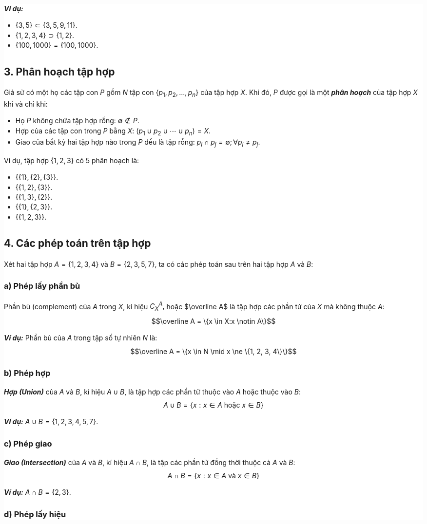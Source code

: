 ***Ví dụ:*** 
- $\{3, 5\} \subset \{3, 5, 9, 11\}$.
- $\{1, 2, 3, 4\} \supset \{1, 2\}$.
- $\{100, 1000\} = \{100, 1000\}$.

## 3. Phân hoạch tập hợp

Giả sử có một họ các tập con $P$ gồm $N$ tập con $\{p_1, p_2,..., p_n\}$ của tập hợp $X$. Khi đó, $P$ được gọi là một ***phân hoạch*** của tập hợp $X$ khi và chỉ khi:
- Họ $P$ không chứa tập hợp rỗng: $\emptyset \notin P$.
- Hợp của các tập con trong $P$ bằng $X$: $(p_1 \cup p_2 \cup \cdots \cup p_n) = X$.
- Giao của bất kỳ hai tập hợp nào trong $P$ đều là tập rỗng: $p_i \cap p_j = \emptyset; \forall p_i \ne p_j$.

Ví dụ, tập hợp $\{1, 2, 3\}$ có $5$ phân hoạch là:
- $\{\{1\}, \{2\}, \{3\}\}$.
- $\{\{1, 2\}, \{3\}\}$.
- $\{\{1, 3\}, \{2\}\}$.
- $\{\{1\}, \{2, 3\}\}$.
- $\{\{1, 2, 3\}\}$.

## 4. Các phép toán trên tập hợp

Xét hai tập hợp $A=\{1, 2, 3, 4\}$ và $B=\{2, 3, 5, 7\},$ ta có các phép toán sau trên hai tập hợp $A$ và $B$:

### a) Phép lấy phần bù

Phần bù (complement) của $A$ trong $X,$ kí hiệu $C_X^A,$ hoặc $\overline A$ là tập hợp các phần tử của $X$ mà không thuộc $A$:
$$\overline A = \{x \in X:x \notin A\}$$

***Ví dụ:*** Phần bù của $A$ trong tập số tự nhiên $N$ là:
$$\overline A = \{x \in N \mid x \ne \{1, 2, 3, 4\}\}$$

### b) Phép hợp

***Hợp (Union)*** của $A$ và $B,$ kí hiệu $A \cup B,$ là tập hợp các phần tử thuộc vào $A$ hoặc thuộc vào $B$:
$$A \cup B = \{x: x \in A \text{ hoặc } x \in B\}$$

***Ví dụ:*** $A \cup B = \{1, 2, 3, 4, 5, 7\}$.

### c) Phép giao

***Giao (Intersection)*** của $A$ và $B$, kí hiệu $A \cap B,$ là tập các phần tử đồng thời thuộc cả $A$ và $B$:
$$A \cap B=\{x: x \in A \text{ và } x \in B\}$$

***Ví dụ:*** $A \cap B=\{2, 3\}$.

### d) Phép lấy hiệu
